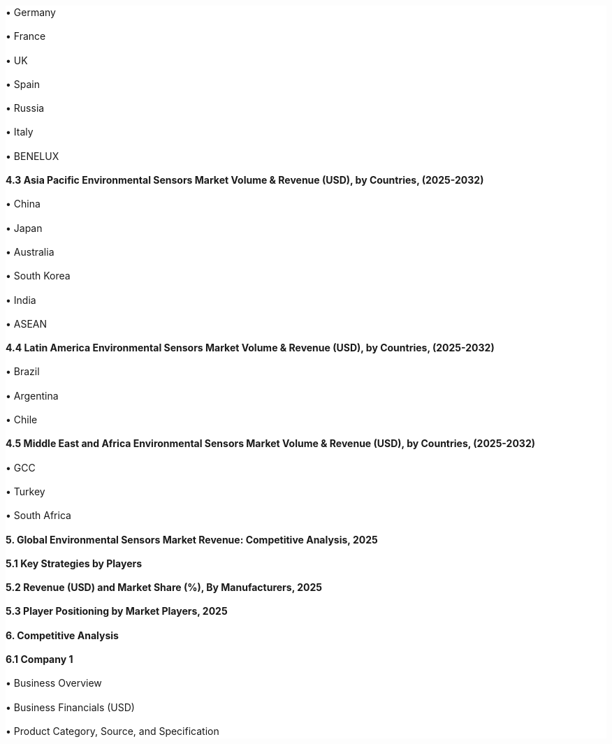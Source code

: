 • Germany

• France

• UK

• Spain

• Russia

• Italy

• BENELUX

<strong>4.3 Asia Pacific Environmental Sensors Market Volume &amp; Revenue (USD), by Countries, (2025-2032)</strong>

• China

• Japan

• Australia

• South Korea

• India

• ASEAN

<strong>4.4 Latin America Environmental Sensors Market Volume &amp; Revenue (USD), by Countries, (2025-2032)</strong>

• Brazil

• Argentina

• Chile

<strong>4.5 Middle East and Africa Environmental Sensors Market Volume &amp; Revenue (USD), by Countries, (2025-2032)</strong>

• GCC

• Turkey

• South Africa

<strong>5. Global Environmental Sensors Market Revenue: Competitive Analysis, 2025</strong>

<strong>5.1 Key Strategies by Players</strong>

<strong>5.2 Revenue (USD) and Market Share (%), By Manufacturers, 2025</strong>

<strong>5.3 Player Positioning by Market Players, 2025</strong>

<strong>6. Competitive Analysis</strong>

<strong>6.1 Company 1</strong>

• Business Overview

• Business Financials (USD)

• Product Category, Source, and Specification
